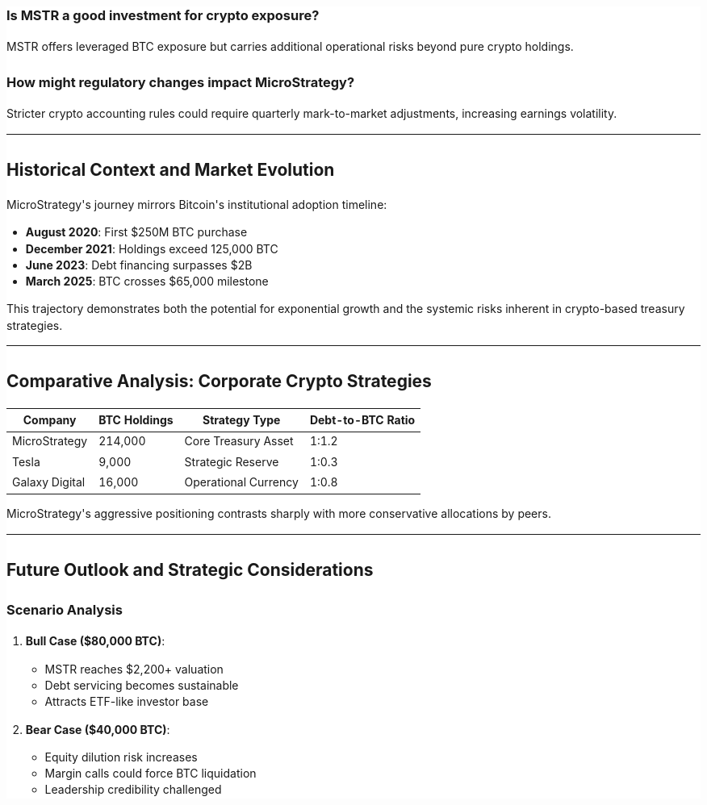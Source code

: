 ### Is MSTR a good investment for crypto exposure?  
MSTR offers leveraged BTC exposure but carries additional operational risks beyond pure crypto holdings.

### How might regulatory changes impact MicroStrategy?  
Stricter crypto accounting rules could require quarterly mark-to-market adjustments, increasing earnings volatility.

---

## Historical Context and Market Evolution

MicroStrategy's journey mirrors Bitcoin's institutional adoption timeline:

- **August 2020**: First $250M BTC purchase  
- **December 2021**: Holdings exceed 125,000 BTC  
- **June 2023**: Debt financing surpasses $2B  
- **March 2025**: BTC crosses $65,000 milestone  

This trajectory demonstrates both the potential for exponential growth and the systemic risks inherent in crypto-based treasury strategies.

---

## Comparative Analysis: Corporate Crypto Strategies

| Company       | BTC Holdings | Strategy Type        | Debt-to-BTC Ratio |  
|---------------|--------------|----------------------|-------------------|  
| MicroStrategy | 214,000      | Core Treasury Asset  | 1:1.2             |  
| Tesla         | 9,000        | Strategic Reserve    | 1:0.3             |  
| Galaxy Digital| 16,000       | Operational Currency | 1:0.8             |  

MicroStrategy's aggressive positioning contrasts sharply with more conservative allocations by peers.

---

## Future Outlook and Strategic Considerations

### Scenario Analysis  
1. **Bull Case ($80,000 BTC)**:  
   - MSTR reaches $2,200+ valuation  
   - Debt servicing becomes sustainable  
   - Attracts ETF-like investor base  

2. **Bear Case ($40,000 BTC)**:  
   - Equity dilution risk increases  
   - Margin calls could force BTC liquidation  
   - Leadership credibility challenged  
